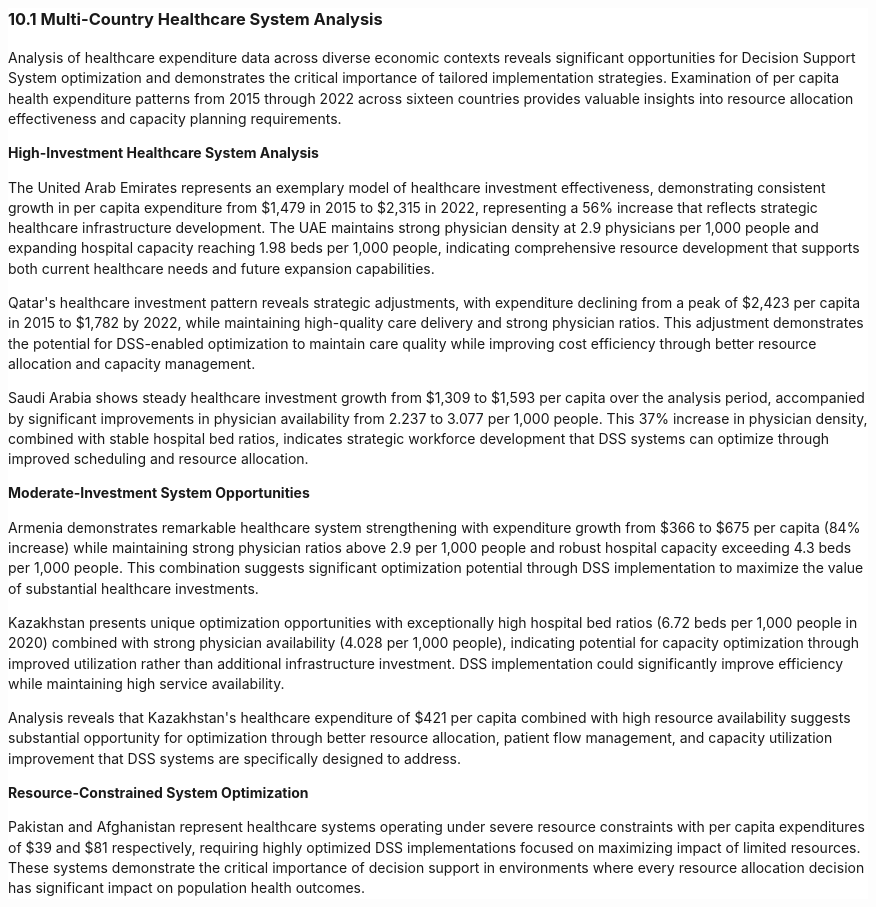 ### 10.1 Multi-Country Healthcare System Analysis

Analysis of healthcare expenditure data across diverse economic contexts reveals significant opportunities for Decision Support System optimization and demonstrates the critical importance of tailored implementation strategies. Examination of per capita health expenditure patterns from 2015 through 2022 across sixteen countries provides valuable insights into resource allocation effectiveness and capacity planning requirements.

**High-Investment Healthcare System Analysis**

The United Arab Emirates represents an exemplary model of healthcare investment effectiveness, demonstrating consistent growth in per capita expenditure from $1,479 in 2015 to $2,315 in 2022, representing a 56% increase that reflects strategic healthcare infrastructure development. The UAE maintains strong physician density at 2.9 physicians per 1,000 people and expanding hospital capacity reaching 1.98 beds per 1,000 people, indicating comprehensive resource development that supports both current healthcare needs and future expansion capabilities.

Qatar's healthcare investment pattern reveals strategic adjustments, with expenditure declining from a peak of $2,423 per capita in 2015 to $1,782 by 2022, while maintaining high-quality care delivery and strong physician ratios. This adjustment demonstrates the potential for DSS-enabled optimization to maintain care quality while improving cost efficiency through better resource allocation and capacity management.

Saudi Arabia shows steady healthcare investment growth from $1,309 to $1,593 per capita over the analysis period, accompanied by significant improvements in physician availability from 2.237 to 3.077 per 1,000 people. This 37% increase in physician density, combined with stable hospital bed ratios, indicates strategic workforce development that DSS systems can optimize through improved scheduling and resource allocation.

**Moderate-Investment System Opportunities**

Armenia demonstrates remarkable healthcare system strengthening with expenditure growth from $366 to $675 per capita (84% increase) while maintaining strong physician ratios above 2.9 per 1,000 people and robust hospital capacity exceeding 4.3 beds per 1,000 people. This combination suggests significant optimization potential through DSS implementation to maximize the value of substantial healthcare investments.

Kazakhstan presents unique optimization opportunities with exceptionally high hospital bed ratios (6.72 beds per 1,000 people in 2020) combined with strong physician availability (4.028 per 1,000 people), indicating potential for capacity optimization through improved utilization rather than additional infrastructure investment. DSS implementation could significantly improve efficiency while maintaining high service availability.

Analysis reveals that Kazakhstan's healthcare expenditure of $421 per capita combined with high resource availability suggests substantial opportunity for optimization through better resource allocation, patient flow management, and capacity utilization improvement that DSS systems are specifically designed to address.

**Resource-Constrained System Optimization**

Pakistan and Afghanistan represent healthcare systems operating under severe resource constraints with per capita expenditures of $39 and $81 respectively, requiring highly optimized DSS implementations focused on maximizing impact of limited resources. These systems demonstrate the critical importance of decision support in environments where every resource allocation decision has significant impact on population health outcomes.
